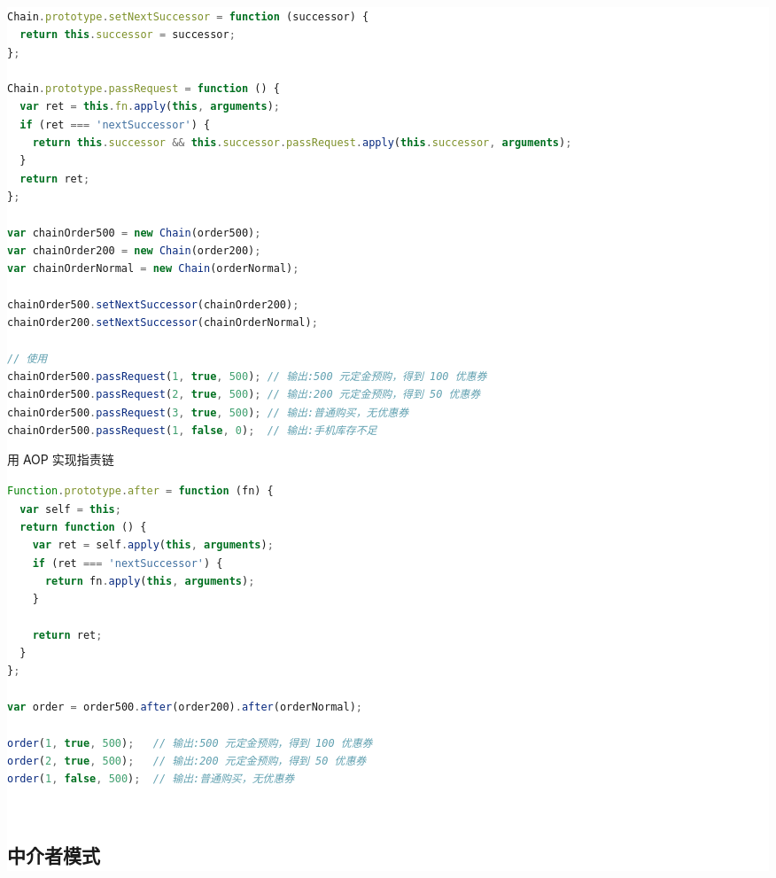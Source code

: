 ```js
Chain.prototype.setNextSuccessor = function (successor) {
  return this.successor = successor;
};

Chain.prototype.passRequest = function () {
  var ret = this.fn.apply(this, arguments);
  if (ret === 'nextSuccessor') {
    return this.successor && this.successor.passRequest.apply(this.successor, arguments);
  }
  return ret;
};

var chainOrder500 = new Chain(order500);
var chainOrder200 = new Chain(order200);
var chainOrderNormal = new Chain(orderNormal);

chainOrder500.setNextSuccessor(chainOrder200);
chainOrder200.setNextSuccessor(chainOrderNormal);

// 使用
chainOrder500.passRequest(1, true, 500); // 输出:500 元定金预购，得到 100 优惠券
chainOrder500.passRequest(2, true, 500); // 输出:200 元定金预购，得到 50 优惠券
chainOrder500.passRequest(3, true, 500); // 输出:普通购买，无优惠券
chainOrder500.passRequest(1, false, 0);  // 输出:手机库存不足
```

用 AOP 实现指责链

```js
Function.prototype.after = function (fn) {
  var self = this;
  return function () {
    var ret = self.apply(this, arguments);
    if (ret === 'nextSuccessor') {
      return fn.apply(this, arguments);
    }

    return ret;
  }
};

var order = order500.after(order200).after(orderNormal);

order(1, true, 500);   // 输出:500 元定金预购，得到 100 优惠券
order(2, true, 500);   // 输出:200 元定金预购，得到 50 优惠券
order(1, false, 500);  // 输出:普通购买，无优惠券
```

<br />

## <span id="Mediator">中介者模式</span>
